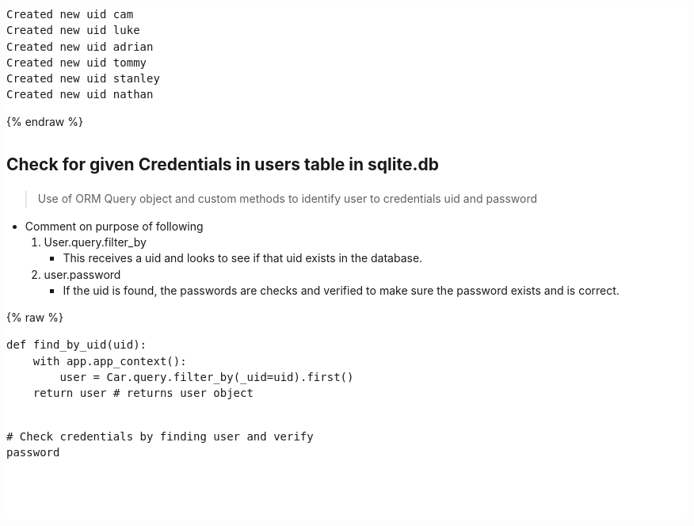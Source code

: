 </div>

<div class="output_wrapper">
<div class="output">

<div class="output_area">

<div class="output_subarea output_stream output_stdout output_text">
<pre>Created new uid cam
Created new uid luke
Created new uid adrian
Created new uid tommy
Created new uid stanley
Created new uid nathan
</pre>
</div>
</div>

</div>
</div>

</div>
    {% endraw %}

<div class="cell border-box-sizing text_cell rendered"><div class="inner_cell">
<div class="text_cell_render border-box-sizing rendered_html">
<h2 id="Check-for-given-Credentials-in-users-table-in-sqlite.db">Check for given Credentials in users table in sqlite.db<a class="anchor-link" href="#Check-for-given-Credentials-in-users-table-in-sqlite.db"> </a></h2><blockquote><p>Use of ORM Query object and custom methods to identify user to credentials uid and password</p>
</blockquote>
<ul>
<li>Comment on purpose of following<ol>
<li>User.query.filter_by<ul>
<li>This receives a uid and looks to see if that uid exists in the database.</li>
</ul>
</li>
<li>user.password<ul>
<li>If the uid is found, the passwords are checks and verified to make sure the password exists and is correct.</li>
</ul>
</li>
</ol>
</li>
</ul>

</div>
</div>
</div>
    {% raw %}
    
<div class="cell border-box-sizing code_cell rendered">
<div class="input">

<div class="inner_cell">
    <div class="input_area">
<div class=" highlight hl-ipython3"><pre><span></span><span class="k">def</span> <span class="nf">find_by_uid</span><span class="p">(</span><span class="n">uid</span><span class="p">):</span>
    <span class="k">with</span> <span class="n">app</span><span class="o">.</span><span class="n">app_context</span><span class="p">():</span>
        <span class="n">user</span> <span class="o">=</span> <span class="n">Car</span><span class="o">.</span><span class="n">query</span><span class="o">.</span><span class="n">filter_by</span><span class="p">(</span><span class="n">_uid</span><span class="o">=</span><span class="n">uid</span><span class="p">)</span><span class="o">.</span><span class="n">first</span><span class="p">()</span>
    <span class="k">return</span> <span class="n">user</span> <span class="c1"># returns user object</span>

<span class="c1"># Check credentials by finding user and verify password</span>